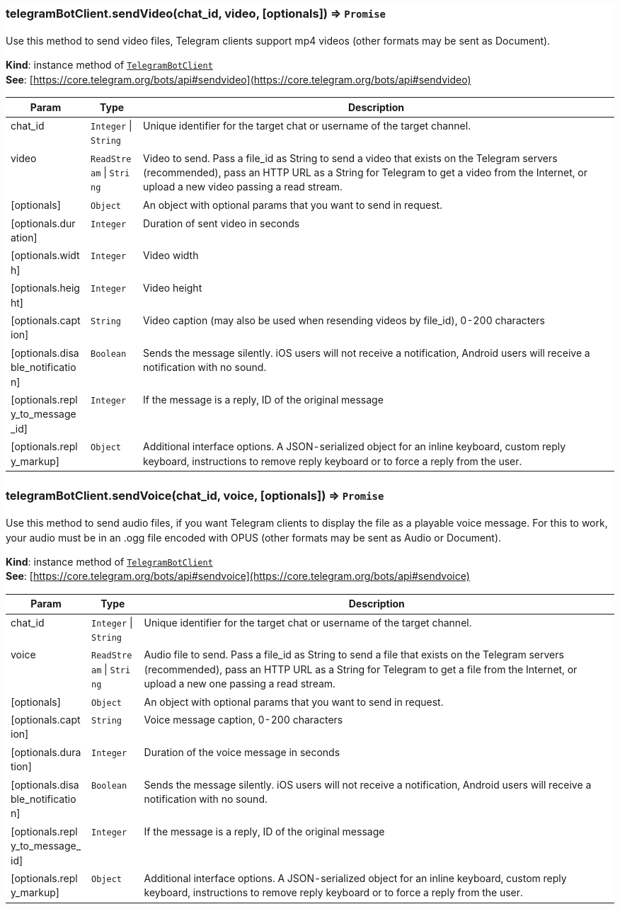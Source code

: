 <a name="TelegramBotClient+sendVideo"></a>

### telegramBotClient.sendVideo(chat_id, video, [optionals]) ⇒ <code>Promise</code>
Use this method to send video files, Telegram clients support mp4 videos (other formats may be sent as Document).

**Kind**: instance method of <code>[TelegramBotClient](#TelegramBotClient)</code>  
**See**: [https://core.telegram.org/bots/api#sendvideo](https://core.telegram.org/bots/api#sendvideo)  

| Param | Type | Description |
| --- | --- | --- |
| chat_id | <code>Integer</code> &#124; <code>String</code> | Unique identifier for the target chat or username of the target channel. |
| video | <code>ReadStream</code> &#124; <code>String</code> | Video to send. Pass a file_id as String to send a video that exists on the Telegram servers (recommended), pass an HTTP URL as a String for Telegram to get a video from the Internet, or upload a new video passing a read stream. |
| [optionals] | <code>Object</code> | An object with optional params that you want to send in request. |
| [optionals.duration] | <code>Integer</code> | Duration of sent video in seconds |
| [optionals.width] | <code>Integer</code> | Video width |
| [optionals.height] | <code>Integer</code> | Video height |
| [optionals.caption] | <code>String</code> | Video caption (may also be used when resending videos by file_id), 0-200 characters |
| [optionals.disable_notification] | <code>Boolean</code> | Sends the message silently. iOS users will not receive a notification, Android users will receive a notification with no sound. |
| [optionals.reply_to_message_id] | <code>Integer</code> | If the message is a reply, ID of the original message |
| [optionals.reply_markup] | <code>Object</code> | Additional interface options. A JSON-serialized object for an inline keyboard, custom reply keyboard, instructions to remove reply keyboard or to force a reply from the user. |

<a name="TelegramBotClient+sendVoice"></a>

### telegramBotClient.sendVoice(chat_id, voice, [optionals]) ⇒ <code>Promise</code>
Use this method to send audio files, if you want Telegram clients to display the file as a playable voice message. For this to work, your audio must be in an .ogg file encoded with OPUS (other formats may be sent as Audio or Document).

**Kind**: instance method of <code>[TelegramBotClient](#TelegramBotClient)</code>  
**See**: [https://core.telegram.org/bots/api#sendvoice](https://core.telegram.org/bots/api#sendvoice)  

| Param | Type | Description |
| --- | --- | --- |
| chat_id | <code>Integer</code> &#124; <code>String</code> | Unique identifier for the target chat or username of the target channel. |
| voice | <code>ReadStream</code> &#124; <code>String</code> | Audio file to send. Pass a file_id as String to send a file that exists on the Telegram servers (recommended), pass an HTTP URL as a String for Telegram to get a file from the Internet, or upload a new one passing a read stream. |
| [optionals] | <code>Object</code> | An object with optional params that you want to send in request. |
| [optionals.caption] | <code>String</code> | Voice message caption, 0-200 characters |
| [optionals.duration] | <code>Integer</code> | Duration of the voice message in seconds |
| [optionals.disable_notification] | <code>Boolean</code> | Sends the message silently. iOS users will not receive a notification, Android users will receive a notification with no sound. |
| [optionals.reply_to_message_id] | <code>Integer</code> | If the message is a reply, ID of the original message |
| [optionals.reply_markup] | <code>Object</code> | Additional interface options. A JSON-serialized object for an inline keyboard, custom reply keyboard, instructions to remove reply keyboard or to force a reply from the user. |

